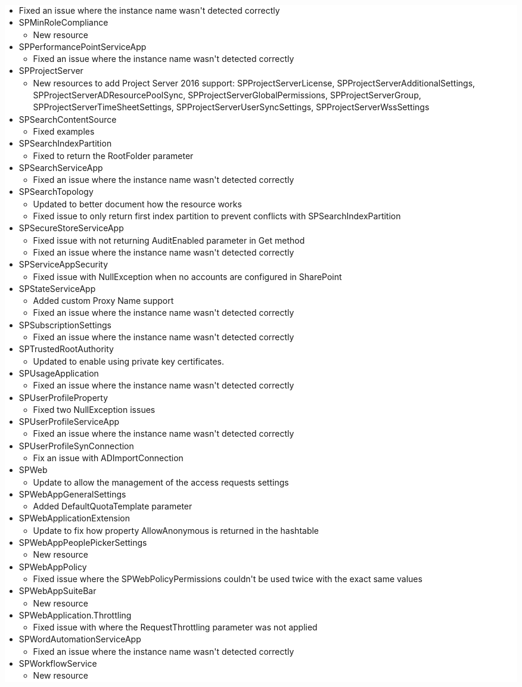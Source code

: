  - Fixed an issue where the instance name wasn't detected correctly
- SPMinRoleCompliance
  - New resource
- SPPerformancePointServiceApp
  - Fixed an issue where the instance name wasn't detected correctly
- SPProjectServer
  - New resources to add Project Server 2016 support:
  SPProjectServerLicense, SPProjectServerAdditionalSettings,
  SPProjectServerADResourcePoolSync, SPProjectServerGlobalPermissions,
  SPProjectServerGroup, SPProjectServerTimeSheetSettings,
  SPProjectServerUserSyncSettings, SPProjectServerWssSettings
- SPSearchContentSource
  - Fixed examples
- SPSearchIndexPartition
  - Fixed to return the RootFolder parameter
- SPSearchServiceApp
  - Fixed an issue where the instance name wasn't detected correctly
- SPSearchTopology
  - Updated to better document how the resource works
  - Fixed issue to only return first index partition to prevent
    conflicts with SPSearchIndexPartition
- SPSecureStoreServiceApp
  - Fixed issue with not returning AuditEnabled parameter in Get method
  - Fixed an issue where the instance name wasn't detected correctly
- SPServiceAppSecurity
  - Fixed issue with NullException when no accounts are configured
    in SharePoint
- SPStateServiceApp
  - Added custom Proxy Name support
  - Fixed an issue where the instance name wasn't detected correctly
- SPSubscriptionSettings
  - Fixed an issue where the instance name wasn't detected correctly
- SPTrustedRootAuthority
  - Updated to enable using private key certificates.
- SPUsageApplication
  - Fixed an issue where the instance name wasn't detected correctly
- SPUserProfileProperty
  - Fixed two NullException issues
- SPUserProfileServiceApp
  - Fixed an issue where the instance name wasn't detected correctly
- SPUserProfileSynConnection
  - Fix an issue with ADImportConnection
- SPWeb
  - Update to allow the management of the access requests settings
- SPWebAppGeneralSettings
  - Added DefaultQuotaTemplate parameter
- SPWebApplicationExtension
  - Update to fix how property AllowAnonymous is returned in the
    hashtable
- SPWebAppPeoplePickerSettings
  - New resource
- SPWebAppPolicy
  - Fixed issue where the SPWebPolicyPermissions couldn't be used
    twice with the exact same values
- SPWebAppSuiteBar
  - New resource
- SPWebApplication.Throttling
  - Fixed issue with where the RequestThrottling parameter was
    not applied
- SPWordAutomationServiceApp
  - Fixed an issue where the instance name wasn't detected correctly
- SPWorkflowService
  - New resource
